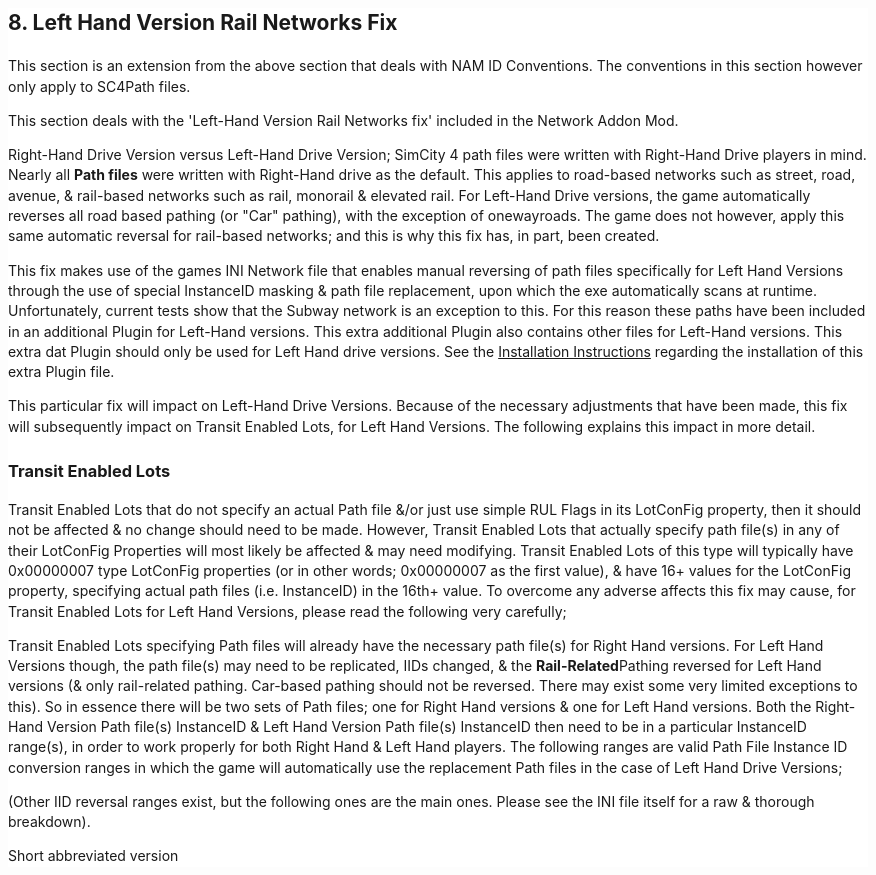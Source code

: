 ## 8. Left Hand Version Rail Networks Fix

This section is an extension from the above section that deals with NAM ID Conventions. The conventions in this section however only apply to SC4Path files.

This section deals with the 'Left-Hand Version Rail Networks fix' included in the Network Addon Mod.

Right-Hand Drive Version versus Left-Hand Drive Version; SimCity 4 path files were written with Right-Hand Drive players in mind. Nearly all **Path files** were written with Right-Hand drive as the default. This applies to road-based networks such as street, road, avenue, & rail-based networks such as rail, monorail & elevated rail. For Left-Hand Drive versions, the game automatically reverses all road based pathing (or "Car" pathing), with the exception of onewayroads. The game does not however, apply this same automatic reversal for rail-based networks; and this is why this fix has, in part, been created.

This fix makes use of the games INI Network file that enables manual reversing of path files specifically for Left Hand Versions through the use of special InstanceID masking & path file replacement, upon which the exe automatically scans at runtime. Unfortunately, current tests show that the Subway network is an exception to this. For this reason these paths have been included in an additional Plugin for Left-Hand versions. This extra additional Plugin also contains other files for Left-Hand versions. This extra dat Plugin should only be used for Left Hand drive versions. See the [Installation Instructions](/docs/installation-notes/) regarding the installation of this extra Plugin file.

This particular fix will impact on Left-Hand Drive Versions. Because of the necessary adjustments that have been made, this fix will subsequently impact on Transit Enabled Lots, for Left Hand Versions. The following explains this impact in more detail.

### Transit Enabled Lots

Transit Enabled Lots that do not specify an actual Path file &/or just use simple RUL Flags in its LotConFig property, then it should not be affected & no change should need to be made. However, Transit Enabled Lots that actually specify path file(s) in any of their LotConFig Properties will most likely be affected & may need modifying. Transit Enabled Lots of this type will typically have 0x00000007 type LotConFig properties (or in other words; 0x00000007 as the first value), & have 16+ values for the LotConFig property, specifying actual path files (i.e. InstanceID) in the 16th+ value. To overcome any adverse affects this fix may cause, for Transit Enabled Lots for Left Hand Versions, please read the following very carefully;

Transit Enabled Lots specifying Path files will already have the necessary path file(s) for Right Hand versions. For Left Hand Versions though, the path file(s) may need to be replicated, IIDs changed, & the **Rail-Related**Pathing reversed for Left Hand versions (& only rail-related pathing. Car-based pathing should not be reversed. There may exist some very limited exceptions to this). So in essence there will be two sets of Path files; one for Right Hand versions & one for Left Hand versions. Both the Right-Hand Version Path file(s) InstanceID & Left Hand Version Path file(s) InstanceID then need to be in a particular InstanceID range(s), in order to work properly for both Right Hand & Left Hand players. The following ranges are valid Path File Instance ID conversion ranges in which the game will automatically use the replacement Path files in the case of Left Hand Drive Versions;

(Other IID reversal ranges exist, but the following ones are the main ones. Please see the INI file itself for a raw & thorough breakdown).

Short abbreviated version

